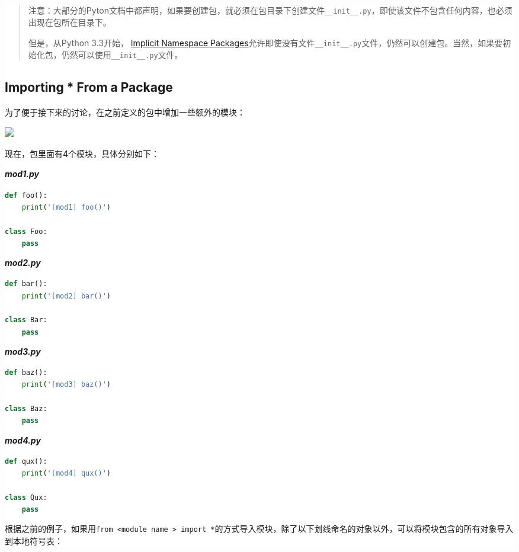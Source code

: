 >
>
>注意：大部分的Pyton文档中都声明，如果要创建包，就必须在包目录下创建文件`__init__.py`，即使该文件不包含任何内容，也必须出现在包所在目录下。
>
>但是，从Python 3.3开始， [Implicit Namespace Packages](https://www.python.org/dev/peps/pep-0420)允许即使没有文件`__init__.py`文件，仍然可以创建包。当然，如果要初始化包，仍然可以使用`__init__.py`文件。



## Importing * From a Package

为了便于接下来的讨论，在之前定义的包中增加一些额外的模块：

![](pkg3.d2160908ae77.png)

现在，包里面有4个模块，具体分别如下：

***mod1.py***

```python
def foo():
    print('[mod1] foo()')

class Foo:
    pass
```

***mod2.py***

```python
def bar():
    print('[mod2] bar()')

class Bar:
    pass
```

***mod3.py***

```python
def baz():
    print('[mod3] baz()')

class Baz:
    pass
```

***mod4.py***

```python
def qux():
    print('[mod4] qux()')

class Qux:
    pass
```

根据之前的例子，如果用`from <module name > import *`的方式导入模块，除了以下划线命名的对象以外，可以将模块包含的所有对象导入到本地符号表：
